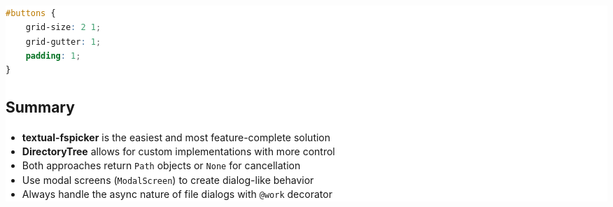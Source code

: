 ```css
#buttons {
    grid-size: 2 1;
    grid-gutter: 1;
    padding: 1;
}
```

## Summary

- **textual-fspicker** is the easiest and most feature-complete solution
- **DirectoryTree** allows for custom implementations with more control
- Both approaches return `Path` objects or `None` for cancellation
- Use modal screens (`ModalScreen`) to create dialog-like behavior
- Always handle the async nature of file dialogs with `@work` decorator
